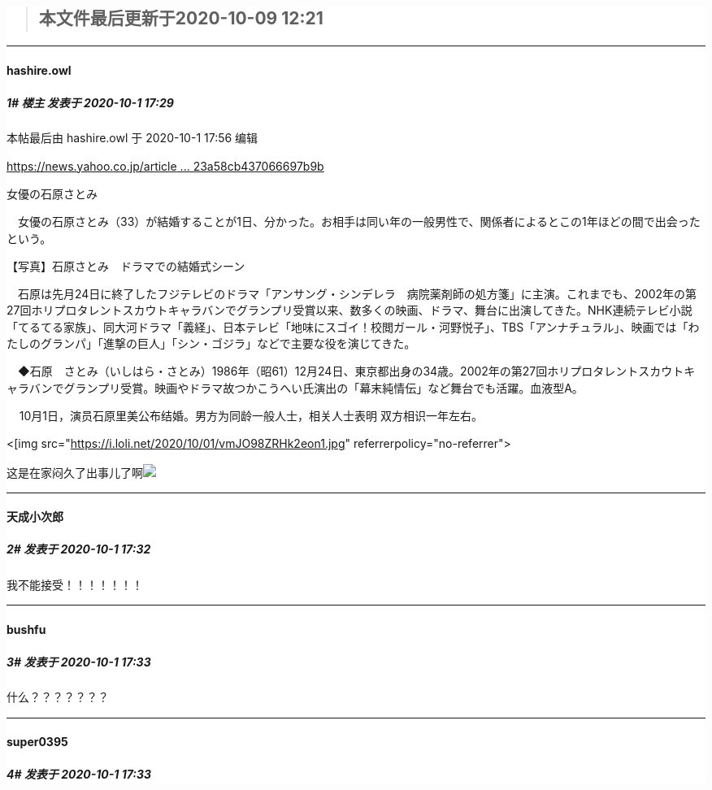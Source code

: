 > ## **本文件最后更新于2020-10-09 12:21** 


-----

####  hashire.owl  
##### 1#       楼主       发表于 2020-10-1 17:29


 本帖最后由 hashire.owl 于 2020-10-1 17:56 编辑 

[https://news.yahoo.co.jp/article ... 23a58cb437066697b9b](https://news.yahoo.co.jp/articles/55d70e2c88ac8c34be13c23a58cb437066697b9b)


女優の石原さとみ


　女優の石原さとみ（33）が結婚することが1日、分かった。お相手は同い年の一般男性で、関係者によるとこの1年ほどの間で出会ったという。

【写真】石原さとみ　ドラマでの結婚式シーン


　石原は先月24日に終了したフジテレビのドラマ「アンサング・シンデレラ　病院薬剤師の処方箋」に主演。これまでも、2002年の第27回ホリプロタレントスカウトキャラバンでグランプリ受賞以来、数多くの映画、ドラマ、舞台に出演してきた。NHK連続テレビ小説「てるてる家族」、同大河ドラマ「義経」、日本テレビ「地味にスゴイ！校閲ガール・河野悦子」、TBS「アンナチュラル」、映画では「わたしのグランパ」「進撃の巨人」「シン・ゴジラ」などで主要な役を演じてきた。


　◆石原　さとみ（いしはら・さとみ）1986年（昭61）12月24日、東京都出身の34歳。2002年の第27回ホリプロタレントスカウトキャラバンでグランプリ受賞。映画やドラマ故つかこうへい氏演出の「幕末純情伝」など舞台でも活躍。血液型A。


    10月1日，演员石原里美公布结婚。男方为同龄一般人士，相关人士表明 双方相识一年左右。

<[img src="https://i.loli.net/2020/10/01/vmJO98ZRHk2eon1.jpg" referrerpolicy="no-referrer">


这是在家闷久了出事儿了啊<img src="https://static.saraba1st.com/image/smiley/face2017/212.png" referrerpolicy="no-referrer">


-----

####  天成小次郎  
##### 2#       发表于 2020-10-1 17:32


我不能接受！！！！！！！


-----

####  bushfu  
##### 3#       发表于 2020-10-1 17:33


什么？？？？？？？


-----

####  super0395  
##### 4#       发表于 2020-10-1 17:33
